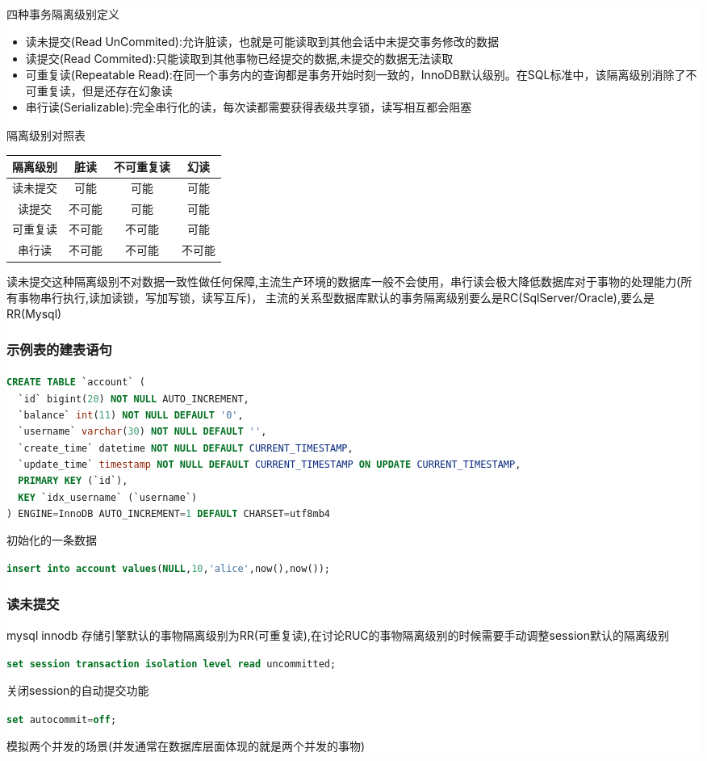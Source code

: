 四种事务隔离级别定义

- 读未提交(Read UnCommited):允许脏读，也就是可能读取到其他会话中未提交事务修改的数据
- 读提交(Read Commited):只能读取到其他事物已经提交的数据,未提交的数据无法读取
- 可重复读(Repeatable Read):在同一个事务内的查询都是事务开始时刻一致的，InnoDB默认级别。在SQL标准中，该隔离级别消除了不可重复读，但是还存在幻象读
- 串行读(Serializable):完全串行化的读，每次读都需要获得表级共享锁，读写相互都会阻塞

隔离级别对照表

|隔离级别 |  脏读    | 不可重复读   | 幻读  |
|:------:|:-------:|:---------:|:---: |
| 读未提交 | 可能    |   可能     | 可能 |
| 读提交   | 不可能  |   可能     | 可能 |
| 可重复读 | 不可能  |   不可能   |  可能 |
| 串行读   | 不可能  |  不可能    | 不可能|

读未提交这种隔离级别不对数据一致性做任何保障,主流生产环境的数据库一般不会使用，串行读会极大降低数据库对于事物的处理能力(所有事物串行执行,读加读锁，写加写锁，读写互斥)，
主流的关系型数据库默认的事务隔离级别要么是RC(SqlServer/Oracle),要么是RR(Mysql)

### 示例表的建表语句

```sql
CREATE TABLE `account` (
  `id` bigint(20) NOT NULL AUTO_INCREMENT,
  `balance` int(11) NOT NULL DEFAULT '0',
  `username` varchar(30) NOT NULL DEFAULT '',
  `create_time` datetime NOT NULL DEFAULT CURRENT_TIMESTAMP,
  `update_time` timestamp NOT NULL DEFAULT CURRENT_TIMESTAMP ON UPDATE CURRENT_TIMESTAMP,
  PRIMARY KEY (`id`),
  KEY `idx_username` (`username`)
) ENGINE=InnoDB AUTO_INCREMENT=1 DEFAULT CHARSET=utf8mb4
```

初始化的一条数据

```sql
insert into account values(NULL,10,'alice',now(),now());
```

### 读未提交

mysql innodb 存储引擎默认的事物隔离级别为RR(可重复读),在讨论RUC的事物隔离级别的时候需要手动调整session默认的隔离级别

```sql
set session transaction isolation level read uncommitted;
```

关闭session的自动提交功能

```sql
set autocommit=off;
```

模拟两个并发的场景(并发通常在数据库层面体现的就是两个并发的事物)

